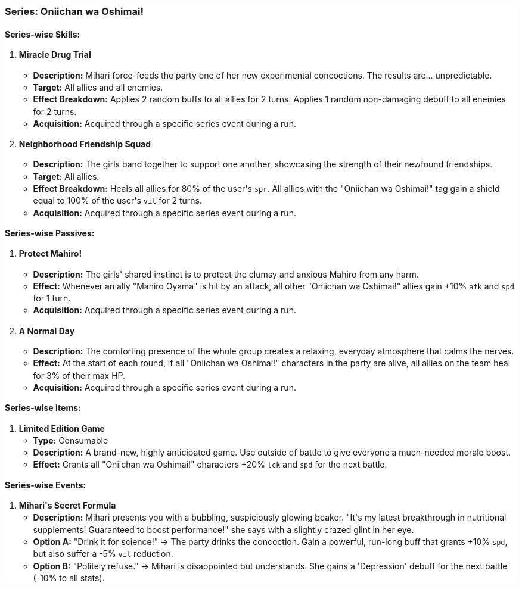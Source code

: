 ### **Series: Oniichan wa Oshimai!**

**Series-wise Skills:**

1.  **Miracle Drug Trial**
    *   **Description:** Mihari force-feeds the party one of her new experimental concoctions. The results are... unpredictable.
    *   **Target:** All allies and all enemies.
    *   **Effect Breakdown:** Applies 2 random buffs to all allies for 2 turns. Applies 1 random non-damaging debuff to all enemies for 2 turns.
    *   **Acquisition:** Acquired through a specific series event during a run.

2.  **Neighborhood Friendship Squad**
    *   **Description:** The girls band together to support one another, showcasing the strength of their newfound friendships.
    *   **Target:** All allies.
    *   **Effect Breakdown:** Heals all allies for 80% of the user's `spr`. All allies with the "Oniichan wa Oshimai!" tag gain a shield equal to 100% of the user's `vit` for 2 turns.
    *   **Acquisition:** Acquired through a specific series event during a run.

**Series-wise Passives:**

1.  **Protect Mahiro!**
    *   **Description:** The girls' shared instinct is to protect the clumsy and anxious Mahiro from any harm.
    *   **Effect:** Whenever an ally "Mahiro Oyama" is hit by an attack, all other "Oniichan wa Oshimai!" allies gain +10% `atk` and `spd` for 1 turn.
    *   **Acquisition:** Acquired through a specific series event during a run.

2.  **A Normal Day**
    *   **Description:** The comforting presence of the whole group creates a relaxing, everyday atmosphere that calms the nerves.
    *   **Effect:** At the start of each round, if all "Oniichan wa Oshimai!" characters in the party are alive, all allies on the team heal for 3% of their max HP.
    *   **Acquisition:** Acquired through a specific series event during a run.

**Series-wise Items:**

1.  **Limited Edition Game**
    *   **Type:** Consumable
    *   **Description:** A brand-new, highly anticipated game. Use outside of battle to give everyone a much-needed morale boost.
    *   **Effect:** Grants all "Oniichan wa Oshimai!" characters +20% `lck` and `spd` for the next battle.

**Series-wise Events:**

1.  **Mihari's Secret Formula**
    *   **Description:** Mihari presents you with a bubbling, suspiciously glowing beaker. "It's my latest breakthrough in nutritional supplements! Guaranteed to boost performance!" she says with a slightly crazed glint in her eye.
    *   **Option A:** "Drink it for science!" -> The party drinks the concoction. Gain a powerful, run-long buff that grants +10% `spd`, but also suffer a -5% `vit` reduction.
    *   **Option B:** "Politely refuse." -> Mihari is disappointed but understands. She gains a 'Depression' debuff for the next battle (-10% to all stats).
